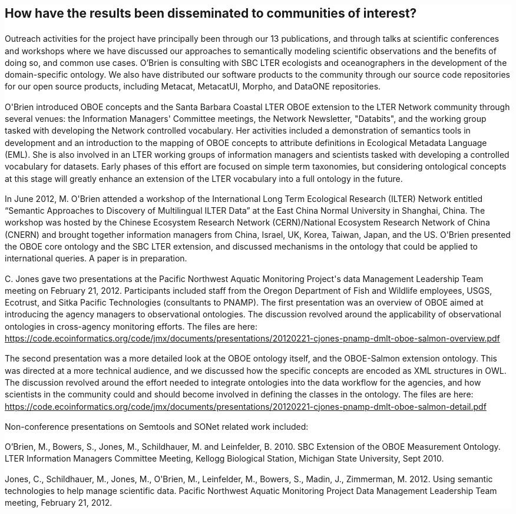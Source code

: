 
## How have the results been disseminated to communities of interest?
Outreach activities for the project have principally been through our 13 publications, and through talks at scientific conferences and workshops where we have discussed our approaches to semantically modeling scientific observations and the benefits of doing so, and common use cases. O’Brien is consulting with SBC LTER ecologists and oceanographers in the development of the domain-specific ontology. We also have distributed our software products to the community through our source code repositories for our open source products, including Metacat, MetacatUI, Morpho, and DataONE repositories.

O'Brien introduced OBOE concepts and the Santa Barbara Coastal LTER OBOE extension to the LTER Network community through several venues: the Information Managers' Committee meetings, the Network Newsletter, "Databits", and the working group tasked with developing the Network controlled vocabulary. Her activities included a demonstration of semantics tools in development and an introduction to the mapping of OBOE concepts to attribute definitions in Ecological Metadata Language (EML). She is also involved in an LTER working groups of information managers and scientists tasked with developing a controlled vocabulary for datasets. Early phases of this effort are focused on simple term taxonomies, but considering ontological concepts at this stage will greatly enhance an extension of the LTER vocabulary into a full ontology in the future.

In June 2012, M. O'Brien attended a workshop of the International Long Term Ecological Research (ILTER) Network entitled “Semantic Approaches to Discovery of Multilingual ILTER Data” at the East China Normal University in Shanghai, China. The workshop was hosted by the Chinese Ecosystem Research Network (CERN)/National Ecosystem Research Network of China (CNERN) and brought together information managers from China, Israel, UK, Korea, Taiwan, Japan, and the US. O'Brien presented the OBOE core ontology and the SBC LTER extension, and discussed mechanisms in the ontology that could be applied to international queries. A paper is in preparation.

C. Jones gave two presentations at the Pacific Northwest Aquatic Monitoring Project's data Management Leadership Team meeting on February 21, 2012.  Participants included staff from the Oregon Department of Fish and Wildlife employees, USGS, Ecotrust, and Sitka Pacific Technologies (consultants to PNAMP). The first presentation was an overview of OBOE aimed at introducing the agency managers to observational ontologies. The discussion revolved around the applicability of observational ontologies in cross-agency monitoring efforts. The files are here: https://code.ecoinformatics.org/code/jmx/documents/presentations/20120221-cjones-pnamp-dmlt-oboe-salmon-overview.pdf

The second presentation was a more detailed look at the OBOE ontology itself, and the OBOE-Salmon extension ontology.  This was directed at a more technical audience, and we discussed how the specific concepts are encoded as XML structures in OWL.  The discussion revolved around the effort needed to integrate ontologies into the data workflow for the agencies, and how scientists in the community could and should become involved in defining the classes in the ontology.  The files are here:
https://code.ecoinformatics.org/code/jmx/documents/presentations/20120221-cjones-pnamp-dmlt-oboe-salmon-detail.pdf

Non-conference presentations on Semtools and SONet related work included:

O’Brien, M., Bowers, S., Jones, M., Schildhauer, M. and Leinfelder, B. 2010. SBC Extension of the OBOE Measurement Ontology. LTER Information Managers Committee Meeting, Kellogg Biological Station, Michigan State University, Sept 2010.

Jones, C., Schildhauer, M., Jones, M., O'Brien, M., Leinfelder, M., Bowers, S., Madin, J., Zimmerman, M. 2012. Using semantic technologies to help manage scientific data. Pacific Northwest Aquatic Monitoring Project Data Management Leadership Team meeting, February 21, 2012. 
